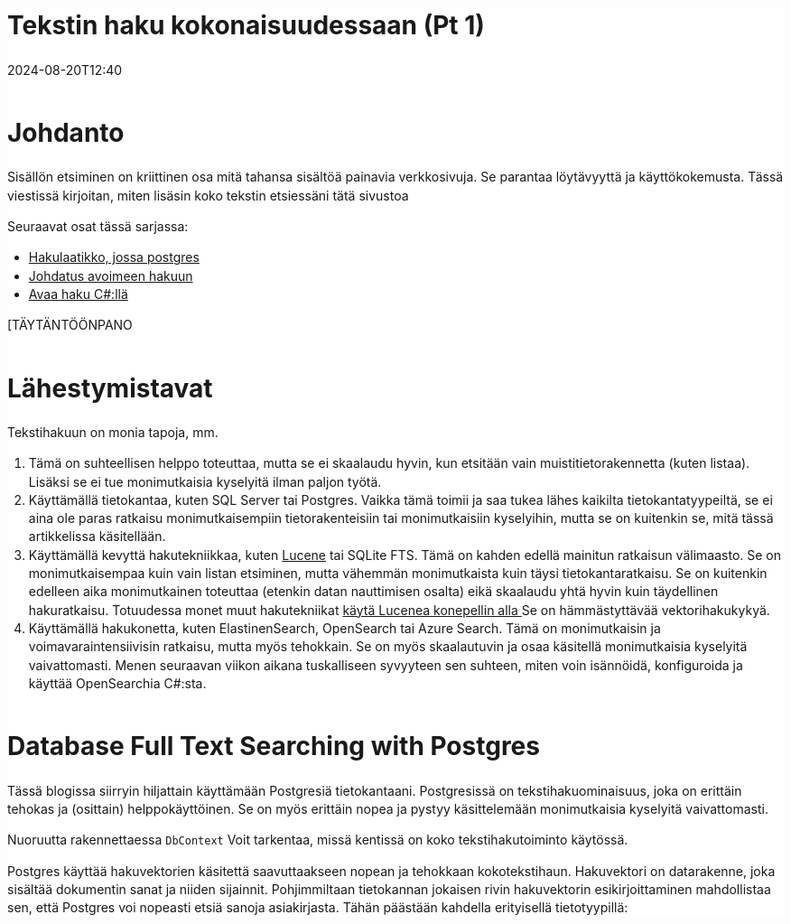 # Tekstin haku kokonaisuudessaan (Pt 1)


<datetime class="hidden">2024-08-20T12:40</datetime>

# Johdanto

Sisällön etsiminen on kriittinen osa mitä tahansa sisältöä painavia verkkosivuja. Se parantaa löytävyyttä ja käyttökokemusta. Tässä viestissä kirjoitan, miten lisäsin koko tekstin etsiessäni tätä sivustoa

Seuraavat osat tässä sarjassa:

- [Hakulaatikko, jossa postgres](/blog/textsearchingpt11)
- [Johdatus avoimeen hakuun](/blog/textsearchingpt2)
- [Avaa haku C#:llä](/blog/textsearchingpt3)

[TÄYTÄNTÖÖNPANO

# Lähestymistavat

Tekstihakuun on monia tapoja, mm.

1. Tämä on suhteellisen helppo toteuttaa, mutta se ei skaalaudu hyvin, kun etsitään vain muistitietorakennetta (kuten listaa). Lisäksi se ei tue monimutkaisia kyselyitä ilman paljon työtä.
2. Käyttämällä tietokantaa, kuten SQL Server tai Postgres. Vaikka tämä toimii ja saa tukea lähes kaikilta tietokantatyypeiltä, se ei aina ole paras ratkaisu monimutkaisempiin tietorakenteisiin tai monimutkaisiin kyselyihin, mutta se on kuitenkin se, mitä tässä artikkelissa käsitellään.
3. Käyttämällä kevyttä hakutekniikkaa, kuten [Lucene](https://lucenenet.apache.org/) tai SQLite FTS. Tämä on kahden edellä mainitun ratkaisun välimaasto. Se on monimutkaisempaa kuin vain listan etsiminen, mutta vähemmän monimutkaista kuin täysi tietokantaratkaisu. Se on kuitenkin edelleen aika monimutkainen toteuttaa (etenkin datan nauttimisen osalta) eikä skaalaudu yhtä hyvin kuin täydellinen hakuratkaisu. Totuudessa monet muut hakutekniikat [käytä Lucenea konepellin alla ](https://www.elastic.co/search-labs/blog/elasticsearch-lucene-vector-database-gains) Se on hämmästyttävää vektorihakukykyä.
4. Käyttämällä hakukonetta, kuten ElastinenSearch, OpenSearch tai Azure Search. Tämä on monimutkaisin ja voimavaraintensiivisin ratkaisu, mutta myös tehokkain. Se on myös skaalautuvin ja osaa käsitellä monimutkaisia kyselyitä vaivattomasti. Menen seuraavan viikon aikana tuskalliseen syvyyteen sen suhteen, miten voin isännöidä, konfiguroida ja käyttää OpenSearchia C#:sta.

# Database Full Text Searching with Postgres

Tässä blogissa siirryin hiljattain käyttämään Postgresiä tietokantaani. Postgresissä on tekstihakuominaisuus, joka on erittäin tehokas ja (osittain) helppokäyttöinen. Se on myös erittäin nopea ja pystyy käsittelemään monimutkaisia kyselyitä vaivattomasti.

Nuoruutta rakennettaessa `DbContext` Voit tarkentaa, missä kentissä on koko tekstihakutoiminto käytössä.

Postgres käyttää hakuvektorien käsitettä saavuttaakseen nopean ja tehokkaan kokotekstihaun. Hakuvektori on datarakenne, joka sisältää dokumentin sanat ja niiden sijainnit. Pohjimmiltaan tietokannan jokaisen rivin hakuvektorin esikirjoittaminen mahdollistaa sen, että Postgres voi nopeasti etsiä sanoja asiakirjasta.
Tähän päästään kahdella erityisellä tietotyypillä:

